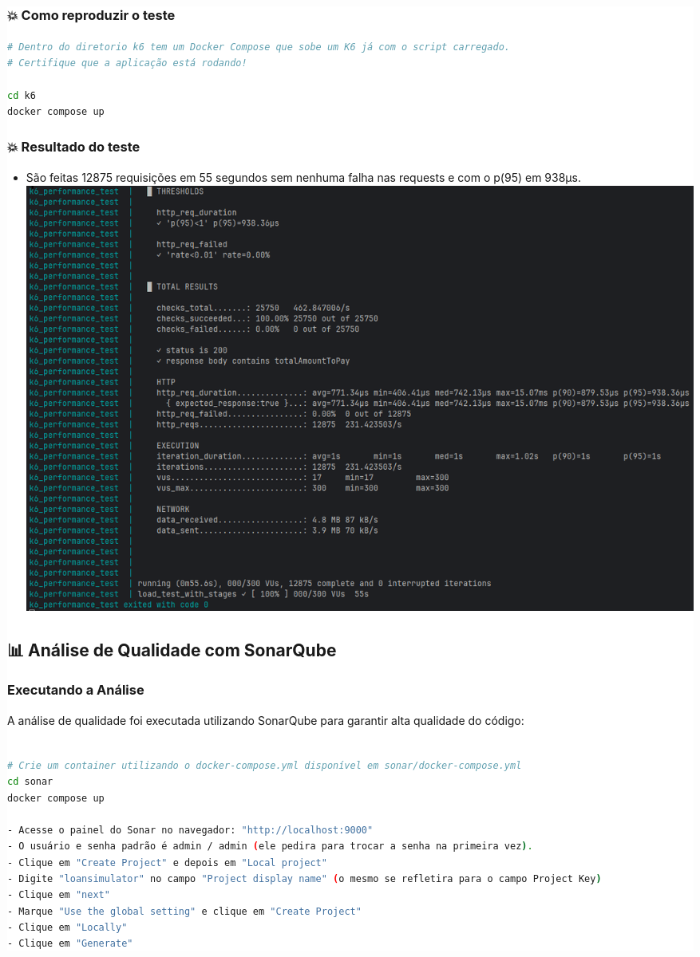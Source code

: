 ### 💥 Como reproduzir o teste
```bash
# Dentro do diretorio k6 tem um Docker Compose que sobe um K6 já com o script carregado. 
# Certifique que a aplicação está rodando!

cd k6
docker compose up
```

### 💥 Resultado do teste

- São feitas 12875 requisições em 55 segundos sem nenhuma falha nas requests e com o p(95) em 938µs.
![testeDesempenho](./assets/testePerformance.png)

## 📊 Análise de Qualidade com SonarQube

### Executando a Análise
A análise de qualidade foi executada utilizando SonarQube para garantir alta qualidade do código:

```bash

# Crie um container utilizando o docker-compose.yml disponível em sonar/docker-compose.yml
cd sonar
docker compose up

- Acesse o painel do Sonar no navegador: "http://localhost:9000"
- O usuário e senha padrão é admin / admin (ele pedira para trocar a senha na primeira vez).
- Clique em "Create Project" e depois em "Local project"
- Digite "loansimulator" no campo "Project display name" (o mesmo se refletira para o campo Project Key)
- Clique em "next"
- Marque "Use the global setting" e clique em "Create Project"
- Clique em "Locally"
- Clique em "Generate"
```